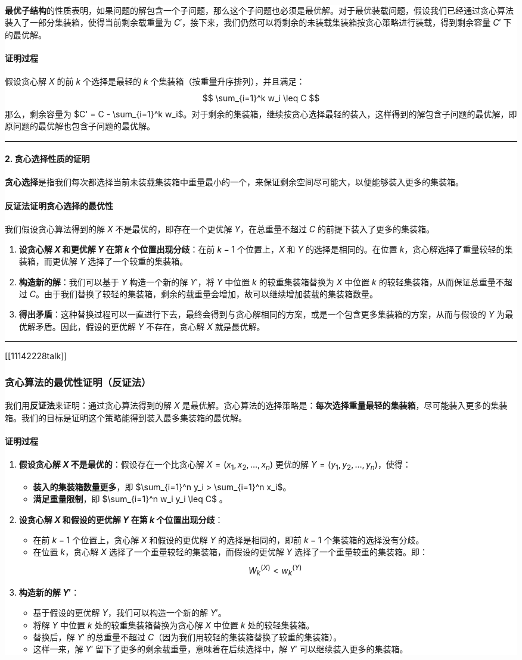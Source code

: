 **最优子结构**的性质表明，如果问题的解包含一个子问题，那么这个子问题也必须是最优解。对于最优装载问题，假设我们已经通过贪心算法装入了一部分集装箱，使得当前剩余载重量为 $C'$，接下来，我们仍然可以将剩余的未装载集装箱按贪心策略进行装载，得到剩余容量 $C'$ 下的最优解。

#### 证明过程

假设贪心解 $X$ 的前 $k$ 个选择是最轻的 $k$ 个集装箱（按重量升序排列），并且满足：
$$
\sum_{i=1}^k w_i \leq C
$$
那么，剩余容量为 $C' = C - \sum_{i=1}^k w_i$。对于剩余的集装箱，继续按贪心选择最轻的装入，这样得到的解包含子问题的最优解，即原问题的最优解也包含子问题的最优解。

---

#### 2. 贪心选择性质的证明

**贪心选择**是指我们每次都选择当前未装载集装箱中重量最小的一个，来保证剩余空间尽可能大，以便能够装入更多的集装箱。

#### 反证法证明贪心选择的最优性

我们假设贪心算法得到的解 $X$ 不是最优的，即存在一个更优解 $Y$，在总重量不超过 $C$ 的前提下装入了更多的集装箱。

1. **设贪心解 $X$ 和更优解 $Y$ 在第 $k$ 个位置出现分歧**：在前 $k-1$ 个位置上，$X$ 和 $Y$ 的选择是相同的。在位置 $k$，贪心解选择了重量较轻的集装箱，而更优解 $Y$ 选择了一个较重的集装箱。

2. **构造新的解**：我们可以基于 $Y$ 构造一个新的解 $Y'$，将 $Y$ 中位置 $k$ 的较重集装箱替换为 $X$ 中位置 $k$ 的较轻集装箱，从而保证总重量不超过 $C$。由于我们替换了较轻的集装箱，剩余的载重量会增加，故可以继续增加装载的集装箱数量。

4. **得出矛盾**：这种替换过程可以一直进行下去，最终会得到与贪心解相同的方案，或是一个包含更多集装箱的方案，从而与假设的 $Y$ 为最优解矛盾。因此，假设的更优解 $Y$ 不存在，贪心解 $X$ 就是最优解。



---
[[11142228talk]]

### 贪心算法的最优性证明（反证法）

我们用**反证法**来证明：通过贪心算法得到的解 $X$ 是最优解。贪心算法的选择策略是：**每次选择重量最轻的集装箱**，尽可能装入更多的集装箱。我们的目标是证明这个策略能得到装入最多集装箱的最优解。

#### 证明过程

1. **假设贪心解 $X$ 不是最优的**：假设存在一个比贪心解 $X = (x_1, x_2, \ldots, x_n)$ 更优的解 $Y = (y_1, y_2, \ldots, y_n)$，使得：
   - **装入的集装箱数量更多**，即 $\sum_{i=1}^n y_i > \sum_{i=1}^n x_i$。
   - **满足重量限制**，即 $\sum_{i=1}^n w_i y_i \leq C$ 。

2. **设贪心解 $X$ 和假设的更优解 $Y$ 在第 $k$ 个位置出现分歧**：
   - 在前 $k-1$ 个位置上，贪心解 $X$ 和假设的更优解 $Y$ 的选择是相同的，即前 $k-1$ 个集装箱的选择没有分歧。
   - 在位置 $k$，贪心解 $X$ 选择了一个重量较轻的集装箱，而假设的更优解 $Y$ 选择了一个重量较重的集装箱。即：
     $$
     W_k^{(X)} < w_k^{(Y)}
     $$

3. **构造新的解 $Y'$**：
   - 基于假设的更优解 $Y$，我们可以构造一个新的解 $Y'$。
   - 将解 $Y$ 中位置 $k$ 处的较重集装箱替换为贪心解 $X$ 中位置 $k$ 处的较轻集装箱。
   - 替换后，解 $Y'$ 的总重量不超过 $C$（因为我们用较轻的集装箱替换了较重的集装箱）。
   - 这样一来，解 $Y'$ 留下了更多的剩余载重量，意味着在后续选择中，解 $Y'$ 可以继续装入更多的集装箱。
